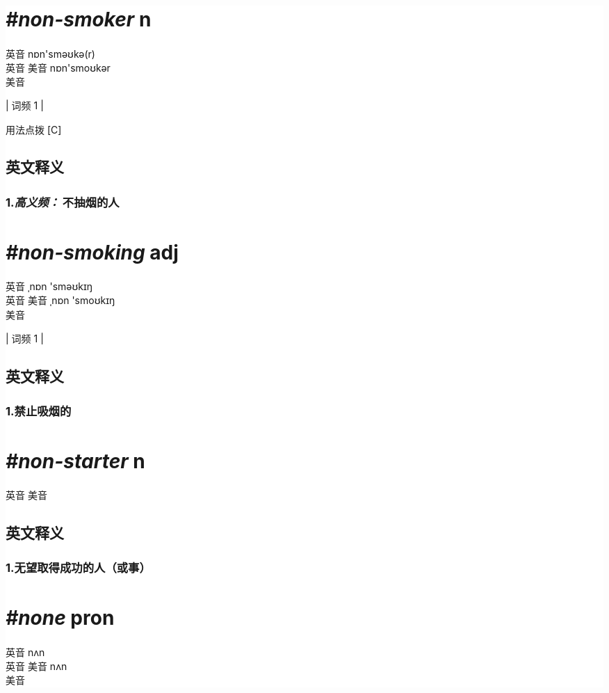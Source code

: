 
# ***\#non-smoker*** n
英音 nɒn'sməʊkə(r)  
英音
<audio src="./media/non-smoker-B.aac"></audio>
美音 nɒn'smoʊkər  
美音
<audio src="./media/non-smoker.aac"></audio>


| 词频 1 |  

用法点拨  [C]

英文释义
---
### 1.*高义频：* **不抽烟的人**  


# ***\#non-smoking*** adj
英音 ˌnɒn 'sməʊkɪŋ  
英音
<audio src="./media/non-smoking1.aac"></audio>
美音 ˌnɒn 'smoʊkɪŋ  
美音
<audio src="./media/non-smoking2.aac"></audio>


| 词频 1 |  

英文释义
---
### 1.**禁止吸烟的**  


# ***\#non-starter*** n
英音
<audio src="./media/non-starter1_AAC.aac"></audio>
美音
<audio src="./media/non-starter2_AAC.aac"></audio>


  

英文释义
---
### 1.**无望取得成功的人（或事）**  


# ***\#none*** pron
英音 nʌn  
英音
<audio src="./media/none-B.aac"></audio>
美音 nʌn  
美音
<audio src="./media/none.aac"></audio>
